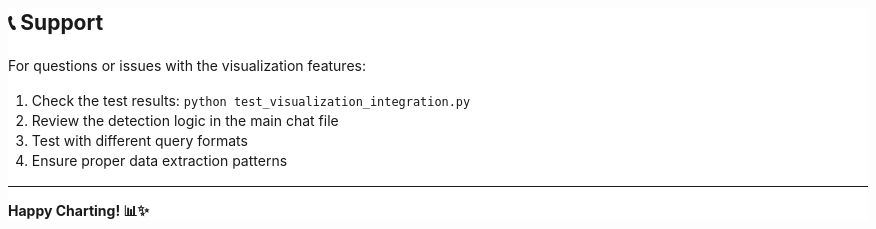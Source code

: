 ## 📞 Support

For questions or issues with the visualization features:
1. Check the test results: `python test_visualization_integration.py`
2. Review the detection logic in the main chat file
3. Test with different query formats
4. Ensure proper data extraction patterns

---

**Happy Charting! 📊✨**


